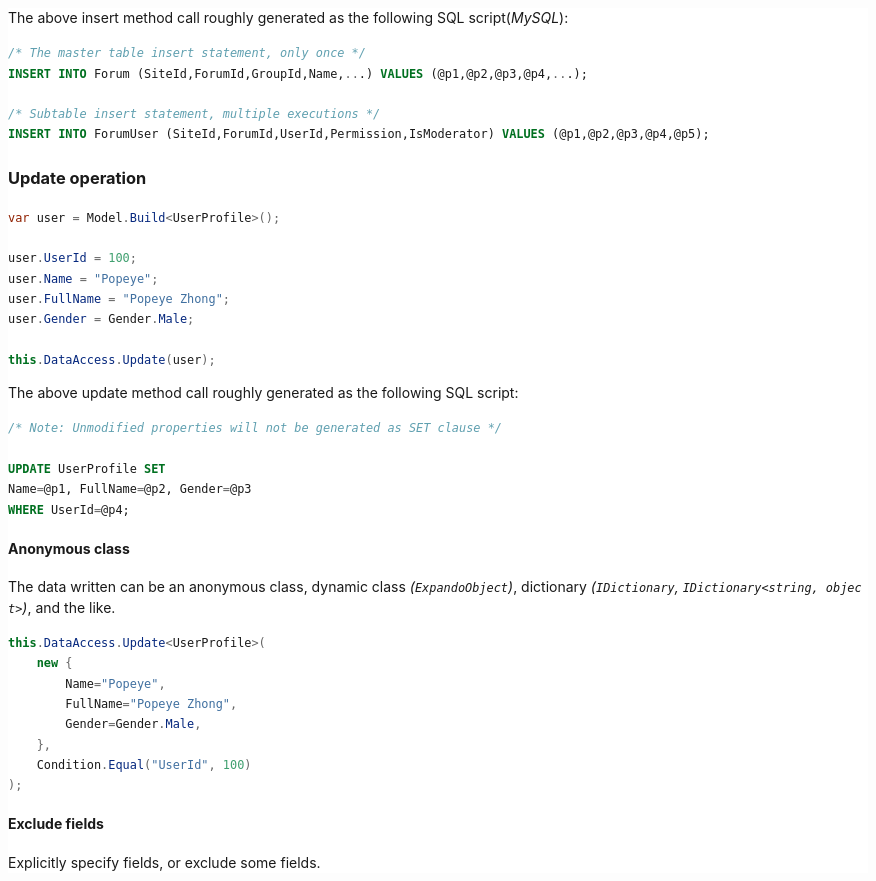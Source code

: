 
The above insert method call roughly generated as the following SQL script(_MySQL_):

```sql
/* The master table insert statement, only once */
INSERT INTO Forum (SiteId,ForumId,GroupId,Name,...) VALUES (@p1,@p2,@p3,@p4,...);

/* Subtable insert statement, multiple executions */
INSERT INTO ForumUser (SiteId,ForumId,UserId,Permission,IsModerator) VALUES (@p1,@p2,@p3,@p4,@p5);
```

<a name="usage-update"></a>
### Update operation

```csharp
var user = Model.Build<UserProfile>();

user.UserId = 100;
user.Name = "Popeye";
user.FullName = "Popeye Zhong";
user.Gender = Gender.Male;

this.DataAccess.Update(user);
```

The above update method call roughly generated as the following SQL script:

```sql
/* Note: Unmodified properties will not be generated as SET clause */

UPDATE UserProfile SET
Name=@p1, FullName=@p2, Gender=@p3
WHERE UserId=@p4;
```

<a name="usage-update-dynamic"></a>
#### Anonymous class

The data written can be an anonymous class, dynamic class _(`ExpandoObject`)_, dictionary _(`IDictionary`, `IDictionary<string, object>`)_, and the like.

```csharp
this.DataAccess.Update<UserProfile>(
    new {
        Name="Popeye",
        FullName="Popeye Zhong",
        Gender=Gender.Male,
    },
    Condition.Equal("UserId", 100)
);
```

<a name="usage-update-schema"></a>
#### Exclude fields

Explicitly specify fields, or exclude some fields.
